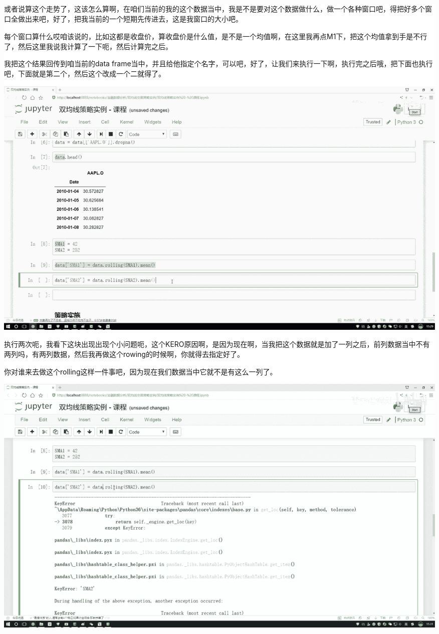 或者说算这个走势了，这该怎么算啊，在咱们当前的我的这个数据当中，我是不是要对这个数据做什么，做一个各种窗口吧，得把好多个窗口全做出来吧，好了，把我当前的一个短期先传进去，这是我窗口的大小吧。

每个窗口算什么哎咱该说的，比如这都是收盘价，算收盘价是什么值，是不是一个均值啊，在这里我再点M1下，把这个均值拿到手是不行了，然后这里我说我计算了一下呃，然后计算完之后。

我把这个结果回传到咱当前的data frame当中，并且给他指定个名字，可以吧，好了，让我们来执行一下啊，执行完之后哦，把下面也执行吧，下面就是第二个，然后这个改成一个二就得了。



![](img/77f12ecd43146236b348e43098f67d2e_36.png)

执行两次呃，我看下这块出现出现个小问题呃，这个KERO原因啊，是因为现在啊，当我把这个数据就是加了一列之后，前列数据当中不有两列吗，有两列数据，然后我再做这个rowing的时候啊，你就得去指定好了。

你对谁来去做这个rolling这样一件事吧，因为现在我们数据当中它就不是有这么一列了。

![](img/77f12ecd43146236b348e43098f67d2e_38.png)
